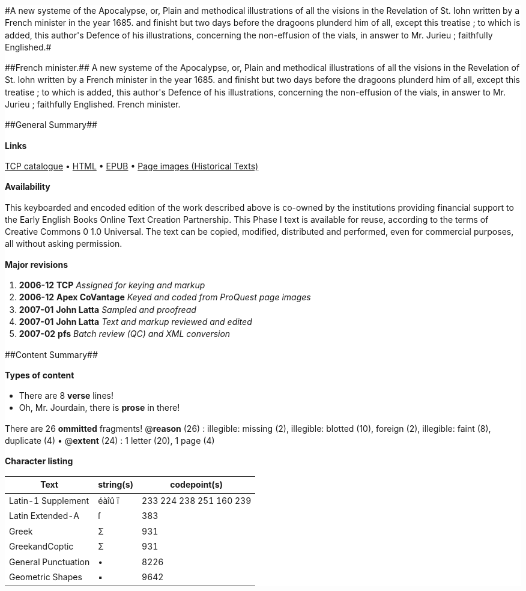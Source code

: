 #A new systeme of the Apocalypse, or, Plain and methodical illustrations of all the visions in the Revelation of St. Iohn written by a French minister in the year 1685. and finisht but two days before the dragoons plunderd him of all, except this treatise ; to which is added, this author's Defence of his illustrations, concerning the non-effusion of the vials, in answer to Mr. Jurieu ; faithfully Englished.#

##French minister.##
A new systeme of the Apocalypse, or, Plain and methodical illustrations of all the visions in the Revelation of St. Iohn written by a French minister in the year 1685. and finisht but two days before the dragoons plunderd him of all, except this treatise ; to which is added, this author's Defence of his illustrations, concerning the non-effusion of the vials, in answer to Mr. Jurieu ; faithfully Englished.
French minister.

##General Summary##

**Links**

[TCP catalogue](http://www.ota.ox.ac.uk/tcp/)  • 
[HTML](http://tei.it.ox.ac.uk/tcp/Texts-HTML/free/A52/A52999.html)  • 
[EPUB](http://tei.it.ox.ac.uk/tcp/Texts-EPUB/free/A52/A52999.epub) • 
[Page images (Historical Texts)](https://data.historicaltexts.jisc.ac.uk/view?pubId=eebo-18672197e&pageId=eebo-18672197e-108142-1)

**Availability**

This keyboarded and encoded edition of the
	       work described above is co-owned by the institutions
	       providing financial support to the Early English Books
	       Online Text Creation Partnership. This Phase I text is
	       available for reuse, according to the terms of Creative
	       Commons 0 1.0 Universal. The text can be copied,
	       modified, distributed and performed, even for
	       commercial purposes, all without asking permission.

**Major revisions**

1. __2006-12__ __TCP__ *Assigned for keying and markup*
1. __2006-12__ __Apex CoVantage__ *Keyed and coded from ProQuest page images*
1. __2007-01__ __John Latta__ *Sampled and proofread*
1. __2007-01__ __John Latta__ *Text and markup reviewed and edited*
1. __2007-02__ __pfs__ *Batch review (QC) and XML conversion*

##Content Summary##

**Types of content**

  * There are 8 **verse** lines!
  * Oh, Mr. Jourdain, there is **prose** in there!

There are 26 **ommitted** fragments! 
 @__reason__ (26) : illegible: missing (2), illegible: blotted (10), foreign (2), illegible: faint (8), duplicate (4)  •  @__extent__ (24) : 1 letter (20), 1 page (4)

**Character listing**


|Text|string(s)|codepoint(s)|
|---|---|---|
|Latin-1 Supplement|éàîû ï|233 224 238 251 160 239|
|Latin Extended-A|ſ|383|
|Greek|Σ|931|
|GreekandCoptic|Σ|931|
|General Punctuation|•|8226|
|Geometric Shapes|▪|9642|